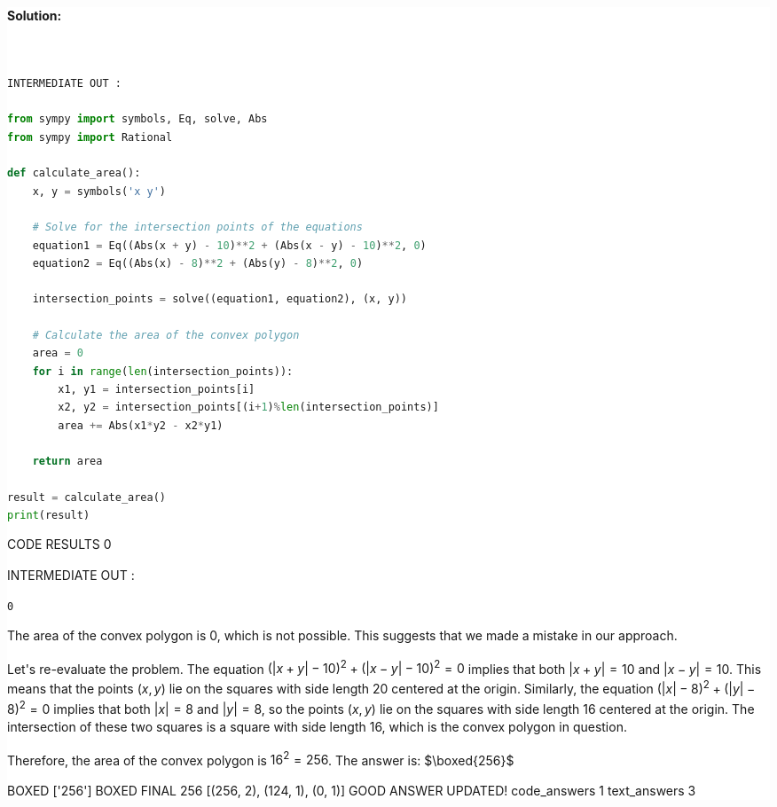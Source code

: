 **Solution:** 


```python


INTERMEDIATE OUT :

from sympy import symbols, Eq, solve, Abs
from sympy import Rational

def calculate_area():
    x, y = symbols('x y')

    # Solve for the intersection points of the equations
    equation1 = Eq((Abs(x + y) - 10)**2 + (Abs(x - y) - 10)**2, 0)
    equation2 = Eq((Abs(x) - 8)**2 + (Abs(y) - 8)**2, 0)

    intersection_points = solve((equation1, equation2), (x, y))

    # Calculate the area of the convex polygon
    area = 0
    for i in range(len(intersection_points)):
        x1, y1 = intersection_points[i]
        x2, y2 = intersection_points[(i+1)%len(intersection_points)]
        area += Abs(x1*y2 - x2*y1)

    return area

result = calculate_area()
print(result)
```

CODE RESULTS 0

INTERMEDIATE OUT :
```output
0
```
The area of the convex polygon is 0, which is not possible. This suggests that we made a mistake in our approach.

Let's re-evaluate the problem. The equation $(\vert x + y \vert - 10)^2 + (\vert x - y \vert - 10)^2 = 0$ implies that both $\vert x + y \vert = 10$ and $\vert x - y \vert = 10$. This means that the points $(x, y)$ lie on the squares with side length 20 centered at the origin. Similarly, the equation $(\vert x \vert - 8)^2 + (\vert y \vert - 8)^2 = 0$ implies that both $\vert x \vert = 8$ and $\vert y \vert = 8$, so the points $(x, y)$ lie on the squares with side length 16 centered at the origin. The intersection of these two squares is a square with side length 16, which is the convex polygon in question.

Therefore, the area of the convex polygon is $16^2 = 256$.
The answer is: $\boxed{256}$

BOXED ['256']
BOXED FINAL 256
[(256, 2), (124, 1), (0, 1)]
GOOD ANSWER UPDATED!
code_answers 1 text_answers 3
